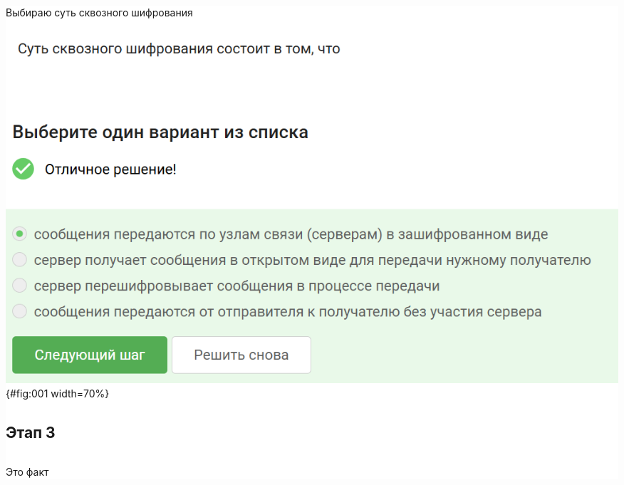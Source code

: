 
##

Выбираю суть сквозного шифрования

![15](image/Этап2/15.jpg){#fig:001 width=70%}

##

## Этап 3

##

Это факт
